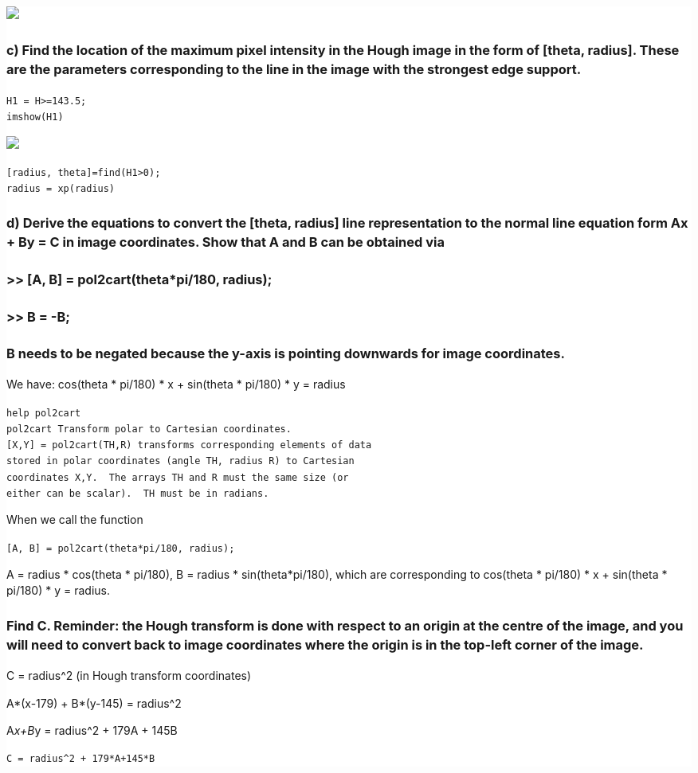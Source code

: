 ![](http://i.imgur.com/Ew2RgVL.jpg)

### c) Find the location of the maximum pixel intensity in the Hough image in the form of [theta, radius]. These are the parameters corresponding to the line in the image with the strongest edge support.

	H1 = H>=143.5;
	imshow(H1)

![](http://i.imgur.com/wBQeilr.jpg)

	[radius, theta]=find(H1>0);
	radius = xp(radius)

### d) Derive the equations to convert the [theta, radius] line representation to the normal line equation form Ax + By = C in image coordinates. Show that A and B can be obtained via
### >> [A, B] = pol2cart(theta*pi/180, radius);
### >> B = -B;
### B needs to be negated because the y-axis is pointing downwards for image coordinates.

We have: cos(theta * pi/180) * x + sin(theta * pi/180) * y = radius

	help pol2cart
	pol2cart Transform polar to Cartesian coordinates.
    [X,Y] = pol2cart(TH,R) transforms corresponding elements of data
    stored in polar coordinates (angle TH, radius R) to Cartesian
    coordinates X,Y.  The arrays TH and R must the same size (or
    either can be scalar).  TH must be in radians.

When we call the function

	[A, B] = pol2cart(theta*pi/180, radius);

A = radius * cos(theta * pi/180), B = radius * sin(theta*pi/180), which are corresponding to cos(theta * pi/180) * x + sin(theta * pi/180) * y = radius. 

### Find C. Reminder: the Hough transform is done with respect to an origin at the centre of the image, and you will need to convert back to image coordinates where the origin is in the top-left corner of the image.

C = radius^2 (in Hough transform coordinates)

A*(x-179) + B*(y-145) = radius^2 

A*x+B*y = radius^2 + 179A + 145B

	C = radius^2 + 179*A+145*B

